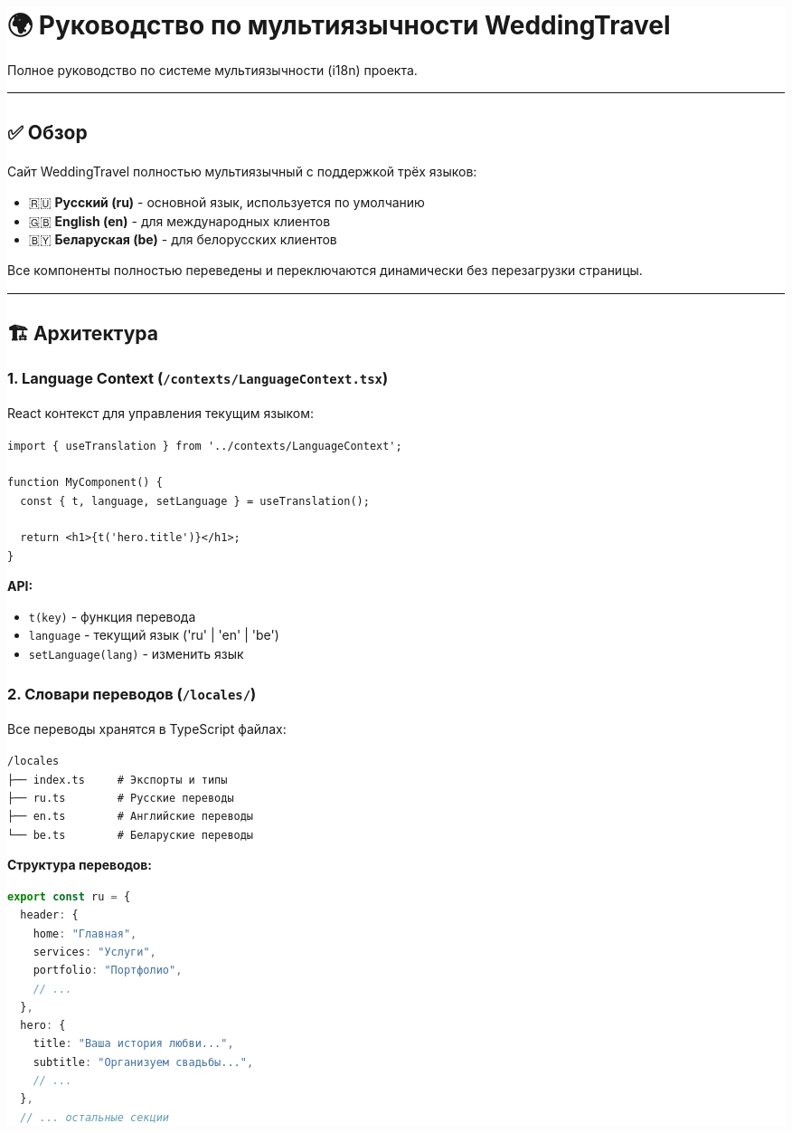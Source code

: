 # 🌍 Руководство по мультиязычности WeddingTravel

Полное руководство по системе мультиязычности (i18n) проекта.

---

## ✅ Обзор

Сайт WeddingTravel полностью мультиязычный с поддержкой трёх языков:

- 🇷🇺 **Русский (ru)** - основной язык, используется по умолчанию
- 🇬🇧 **English (en)** - для международных клиентов
- 🇧🇾 **Беларуская (be)** - для белорусских клиентов

Все компоненты полностью переведены и переключаются динамически без перезагрузки страницы.

---

## 🏗️ Архитектура

### 1. Language Context (`/contexts/LanguageContext.tsx`)

React контекст для управления текущим языком:

```tsx
import { useTranslation } from '../contexts/LanguageContext';

function MyComponent() {
  const { t, language, setLanguage } = useTranslation();
  
  return <h1>{t('hero.title')}</h1>;
}
```

**API:**
- `t(key)` - функция перевода
- `language` - текущий язык ('ru' | 'en' | 'be')
- `setLanguage(lang)` - изменить язык

### 2. Словари переводов (`/locales/`)

Все переводы хранятся в TypeScript файлах:

```
/locales
├── index.ts     # Экспорты и типы
├── ru.ts        # Русские переводы
├── en.ts        # Английские переводы
└── be.ts        # Беларуские переводы
```

**Структура переводов:**

```ts
export const ru = {
  header: {
    home: "Главная",
    services: "Услуги",
    portfolio: "Портфолио",
    // ...
  },
  hero: {
    title: "Ваша история любви...",
    subtitle: "Организуем свадьбы...",
    // ...
  },
  // ... остальные секции
```